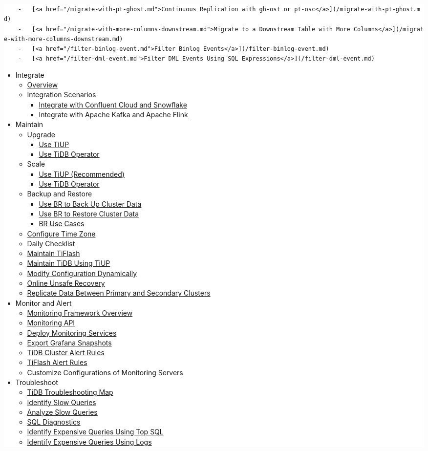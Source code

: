         -   [<a href="/migrate-with-pt-ghost.md">Continuous Replication with gh-ost or pt-osc</a>](/migrate-with-pt-ghost.md)
        -   [<a href="/migrate-with-more-columns-downstream.md">Migrate to a Downstream Table with More Columns</a>](/migrate-with-more-columns-downstream.md)
        -   [<a href="/filter-binlog-event.md">Filter Binlog Events</a>](/filter-binlog-event.md)
        -   [<a href="/filter-dml-event.md">Filter DML Events Using SQL Expressions</a>](/filter-dml-event.md)
-   Integrate
    -   [<a href="/integration-overview.md">Overview</a>](/integration-overview.md)
    -   Integration Scenarios
        -   [<a href="/ticdc/integrate-confluent-using-ticdc.md">Integrate with Confluent Cloud and Snowflake</a>](/ticdc/integrate-confluent-using-ticdc.md)
        -   [<a href="/replicate-data-to-kafka.md">Integrate with Apache Kafka and Apache Flink</a>](/replicate-data-to-kafka.md)
-   Maintain
    -   Upgrade
        -   [<a href="/upgrade-tidb-using-tiup.md">Use TiUP</a>](/upgrade-tidb-using-tiup.md)
        -   [<a href="https://docs.pingcap.com/tidb-in-kubernetes/stable/upgrade-a-tidb-cluster">Use TiDB Operator</a>](https://docs.pingcap.com/tidb-in-kubernetes/stable/upgrade-a-tidb-cluster)
    -   Scale
        -   [<a href="/scale-tidb-using-tiup.md">Use TiUP (Recommended)</a>](/scale-tidb-using-tiup.md)
        -   [<a href="https://docs.pingcap.com/tidb-in-kubernetes/stable/scale-a-tidb-cluster">Use TiDB Operator</a>](https://docs.pingcap.com/tidb-in-kubernetes/stable/scale-a-tidb-cluster)
    -   Backup and Restore
        -   [<a href="/br-usage-backup-for-maintain.md">Use BR to Back Up Cluster Data</a>](/br-usage-backup-for-maintain.md)
        -   [<a href="/br-usage-restore-for-maintain.md">Use BR to Restore Cluster Data</a>](/br-usage-restore-for-maintain.md)
        -   [<a href="/backup-and-restore-use-cases-for-maintain.md">BR Use Cases</a>](/backup-and-restore-use-cases-for-maintain.md)
    -   [<a href="/configure-time-zone.md">Configure Time Zone</a>](/configure-time-zone.md)
    -   [<a href="/daily-check.md">Daily Checklist</a>](/daily-check.md)
    -   [<a href="/tiflash/maintain-tiflash.md">Maintain TiFlash</a>](/tiflash/maintain-tiflash.md)
    -   [<a href="/maintain-tidb-using-tiup.md">Maintain TiDB Using TiUP</a>](/maintain-tidb-using-tiup.md)
    -   [<a href="/dynamic-config.md">Modify Configuration Dynamically</a>](/dynamic-config.md)
    -   [<a href="/online-unsafe-recovery.md">Online Unsafe Recovery</a>](/online-unsafe-recovery.md)
    -   [<a href="/replicate-between-primary-and-secondary-clusters.md">Replicate Data Between Primary and Secondary Clusters</a>](/replicate-between-primary-and-secondary-clusters.md)
-   Monitor and Alert
    -   [<a href="/tidb-monitoring-framework.md">Monitoring Framework Overview</a>](/tidb-monitoring-framework.md)
    -   [<a href="/tidb-monitoring-api.md">Monitoring API</a>](/tidb-monitoring-api.md)
    -   [<a href="/deploy-monitoring-services.md">Deploy Monitoring Services</a>](/deploy-monitoring-services.md)
    -   [<a href="/exporting-grafana-snapshots.md">Export Grafana Snapshots</a>](/exporting-grafana-snapshots.md)
    -   [<a href="/alert-rules.md">TiDB Cluster Alert Rules</a>](/alert-rules.md)
    -   [<a href="/tiflash/tiflash-alert-rules.md">TiFlash Alert Rules</a>](/tiflash/tiflash-alert-rules.md)
    -   [<a href="/tiup/customized-montior-in-tiup-environment.md">Customize Configurations of Monitoring Servers</a>](/tiup/customized-montior-in-tiup-environment.md)
-   Troubleshoot
    -   [<a href="/tidb-troubleshooting-map.md">TiDB Troubleshooting Map</a>](/tidb-troubleshooting-map.md)
    -   [<a href="/identify-slow-queries.md">Identify Slow Queries</a>](/identify-slow-queries.md)
    -   [<a href="/analyze-slow-queries.md">Analyze Slow Queries</a>](/analyze-slow-queries.md)
    -   [<a href="/information-schema/information-schema-sql-diagnostics.md">SQL Diagnostics</a>](/information-schema/information-schema-sql-diagnostics.md)
    -   [<a href="/dashboard/top-sql.md">Identify Expensive Queries Using Top SQL</a>](/dashboard/top-sql.md)
    -   [<a href="/identify-expensive-queries.md">Identify Expensive Queries Using Logs</a>](/identify-expensive-queries.md)